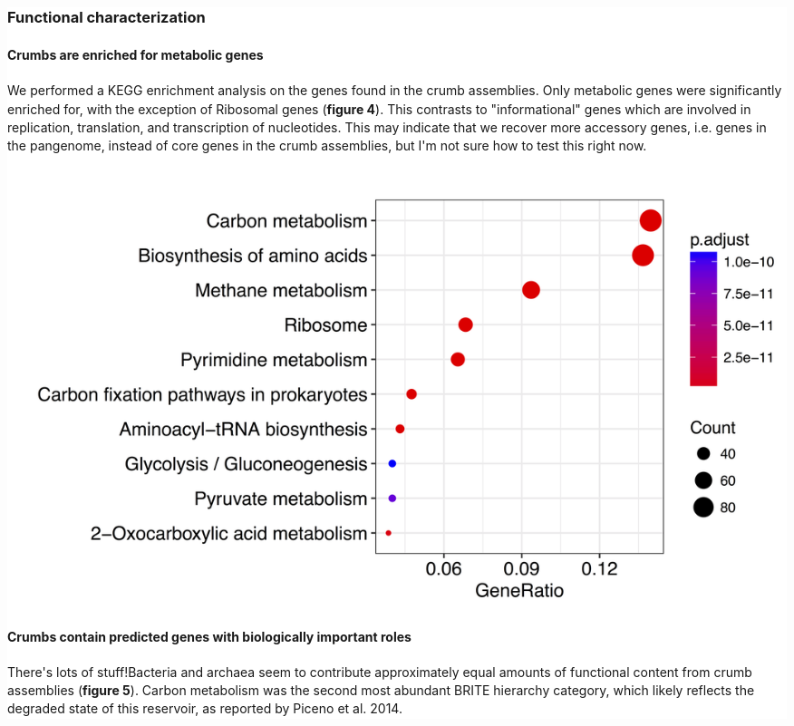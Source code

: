 ### Functional characterization

#### Crumbs are enriched for metabolic genes

We performed a KEGG enrichment analysis on the genes found in the crumb assemblies. Only metabolic genes were significantly enriched for, with the exception of Ribosomal genes (**figure 4**). This contrasts to "informational" genes which are involved in replication, translation, and transcription of nucleotides. This may indicate that we recover more accessory genes, i.e. genes in the pangenome, instead of core genes in the crumb assemblies, but I'm not sure how to test this right now.

![KEGG enrichment analysis of genes found in the crumb assemblies confidently annotated by KEGG GhostKOALA (>= 100). Carbon metabolism and methane metabolism are important for biogeochemical transformations in oil reservoirs. ](figures/crumb-dotplot-score100.png)

#### Crumbs contain predicted genes with biologically important roles

There's lots of stuff!Bacteria and archaea seem to contribute approximately equal amounts of functional content from crumb assemblies (**figure 5**). Carbon metabolism was the second most abundant BRITE hierarchy category, which likely reflects the degraded state of this reservoir, as reported by Piceno et al. 2014.   
